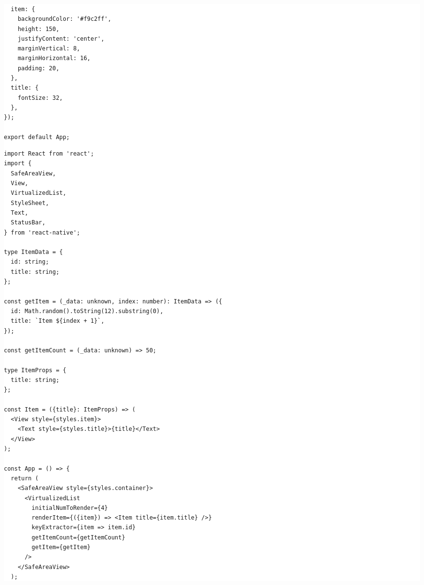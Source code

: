 ```SnackPlayer name=VirtualizedListExample&ext=js
  item: {
    backgroundColor: '#f9c2ff',
    height: 150,
    justifyContent: 'center',
    marginVertical: 8,
    marginHorizontal: 16,
    padding: 20,
  },
  title: {
    fontSize: 32,
  },
});

export default App;
```

</TabItem>
<TabItem value="typescript">

```SnackPlayer name=VirtualizedListExample&ext=tsx
import React from 'react';
import {
  SafeAreaView,
  View,
  VirtualizedList,
  StyleSheet,
  Text,
  StatusBar,
} from 'react-native';

type ItemData = {
  id: string;
  title: string;
};

const getItem = (_data: unknown, index: number): ItemData => ({
  id: Math.random().toString(12).substring(0),
  title: `Item ${index + 1}`,
});

const getItemCount = (_data: unknown) => 50;

type ItemProps = {
  title: string;
};

const Item = ({title}: ItemProps) => (
  <View style={styles.item}>
    <Text style={styles.title}>{title}</Text>
  </View>
);

const App = () => {
  return (
    <SafeAreaView style={styles.container}>
      <VirtualizedList
        initialNumToRender={4}
        renderItem={({item}) => <Item title={item.title} />}
        keyExtractor={item => item.id}
        getItemCount={getItemCount}
        getItem={getItem}
      />
    </SafeAreaView>
  );
```